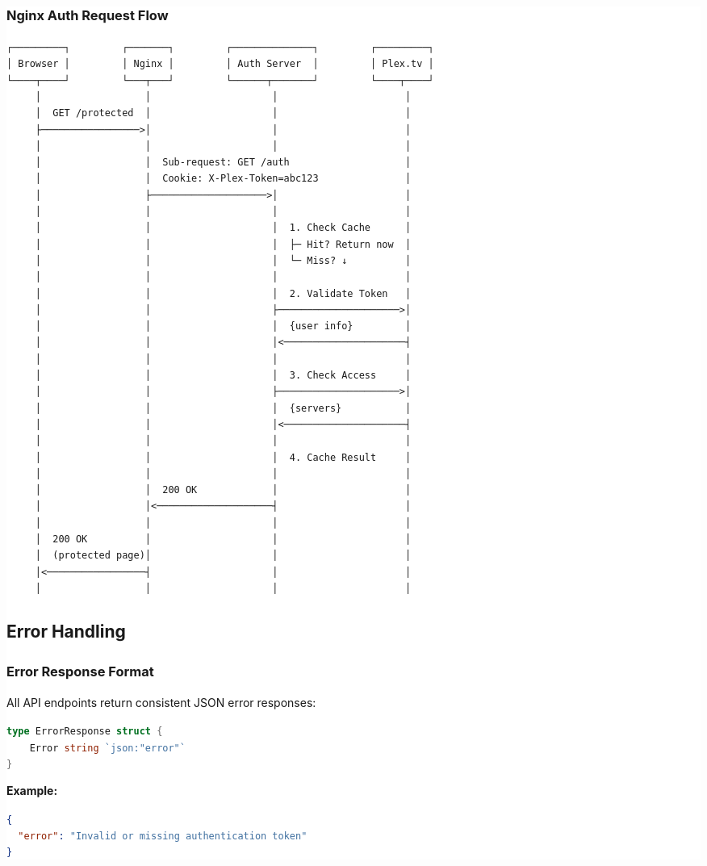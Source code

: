 ### Nginx Auth Request Flow

```
┌─────────┐         ┌───────┐         ┌──────────────┐         ┌─────────┐
│ Browser │         │ Nginx │         │ Auth Server  │         │ Plex.tv │
└────┬────┘         └───┬───┘         └──────┬───────┘         └────┬────┘
     │                  │                     │                      │
     │  GET /protected  │                     │                      │
     ├─────────────────>│                     │                      │
     │                  │                     │                      │
     │                  │  Sub-request: GET /auth                    │
     │                  │  Cookie: X-Plex-Token=abc123               │
     │                  ├────────────────────>│                      │
     │                  │                     │                      │
     │                  │                     │  1. Check Cache      │
     │                  │                     │  ├─ Hit? Return now  │
     │                  │                     │  └─ Miss? ↓          │
     │                  │                     │                      │
     │                  │                     │  2. Validate Token   │
     │                  │                     ├─────────────────────>│
     │                  │                     │  {user info}         │
     │                  │                     │<─────────────────────┤
     │                  │                     │                      │
     │                  │                     │  3. Check Access     │
     │                  │                     ├─────────────────────>│
     │                  │                     │  {servers}           │
     │                  │                     │<─────────────────────┤
     │                  │                     │                      │
     │                  │                     │  4. Cache Result     │
     │                  │                     │                      │
     │                  │  200 OK             │                      │
     │                  │<────────────────────┤                      │
     │                  │                     │                      │
     │  200 OK          │                     │                      │
     │  (protected page)│                     │                      │
     │<─────────────────┤                     │                      │
     │                  │                     │                      │
```

## Error Handling

### Error Response Format

All API endpoints return consistent JSON error responses:

```go
type ErrorResponse struct {
    Error string `json:"error"`
}
```

**Example:**
```json
{
  "error": "Invalid or missing authentication token"
}
```
